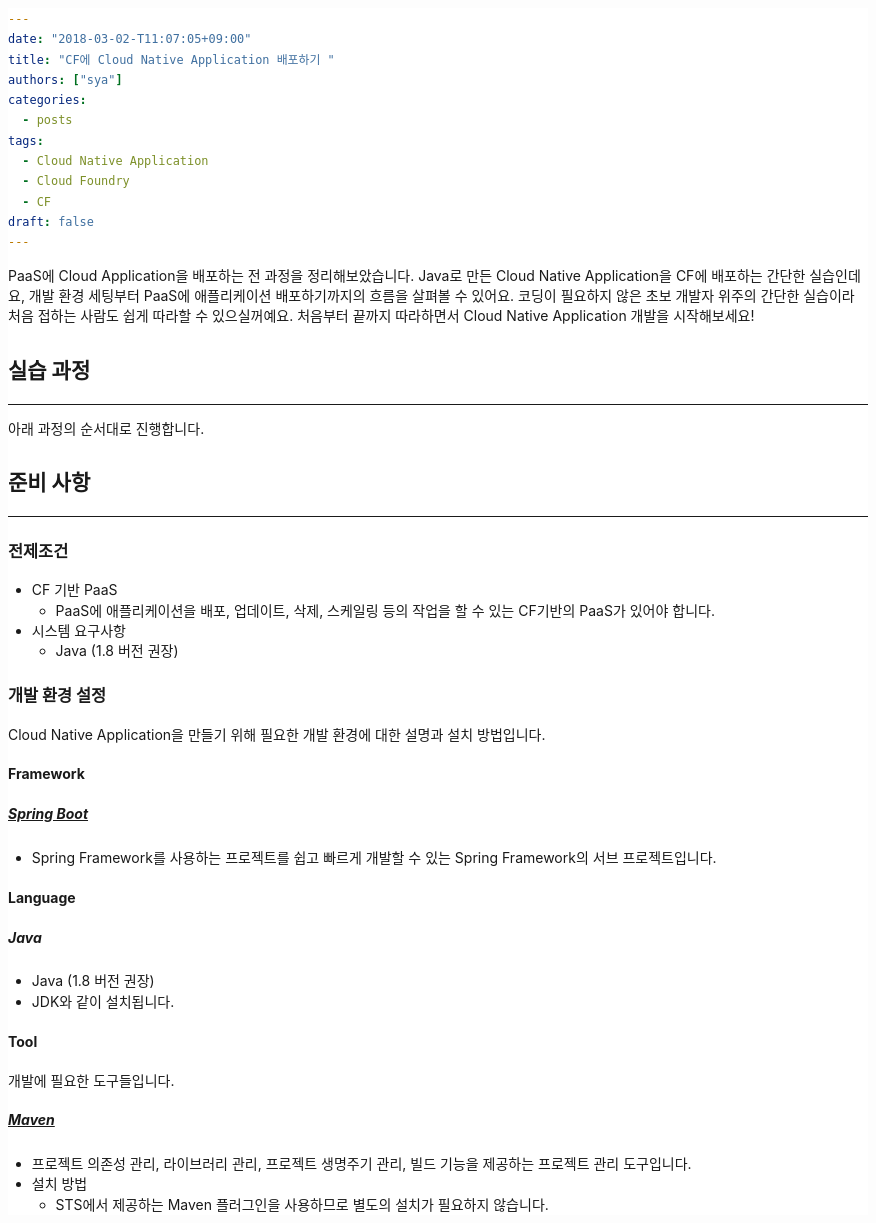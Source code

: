 ```yaml
---
date: "2018-03-02-T11:07:05+09:00"
title: "CF에 Cloud Native Application 배포하기 "
authors: ["sya"]
categories:
  - posts
tags:
  - Cloud Native Application
  - Cloud Foundry
  - CF
draft: false
---
```


PaaS에 Cloud Application을 배포하는 전 과정을 정리해보았습니다. Java로 만든 Cloud Native Application을 CF에 배포하는 간단한 실습인데요, 개발 환경 세팅부터 PaaS에 애플리케이션 배포하기까지의 흐름을 살펴볼 수 있어요.
코딩이 필요하지 않은 초보 개발자 위주의 간단한 실습이라 처음 접하는 사람도 쉽게 따라할 수 있으실꺼예요. 처음부터 끝까지 따라하면서 Cloud Native Application 개발을 시작해보세요! 

## 실습 과정
----------------
아래 과정의 순서대로 진행합니다.

## 준비 사항
----------------
### 전제조건
- CF 기반 PaaS
    - PaaS에 애플리케이션을 배포, 업데이트, 삭제, 스케일링 등의 작업을 할 수 있는 CF기반의 PaaS가 있어야 합니다.
- 시스템 요구사항
    - Java (1.8 버전 권장)

### 개발 환경 설정
Cloud Native Application을 만들기 위해 필요한 개발 환경에 대한 설명과 설치 방법입니다.

#### Framework
##### [Spring Boot](http://projects.spring.io/spring-boot)
- Spring Framework를 사용하는 프로젝트를 쉽고 빠르게 개발할 수 있는 Spring Framework의 서브 프로젝트입니다.

#### Language
##### Java
- Java (1.8 버전 권장)
- JDK와 같이 설치됩니다.

#### Tool
개발에 필요한 도구들입니다.

##### [Maven](https://maven.apache.org) 
 - 프로젝트 의존성 관리, 라이브러리 관리, 프로젝트 생명주기 관리, 빌드 기능을 제공하는 프로젝트 관리 도구입니다.
 - 설치 방법
   - STS에서 제공하는 Maven 플러그인을 사용하므로 별도의 설치가 필요하지 않습니다.
